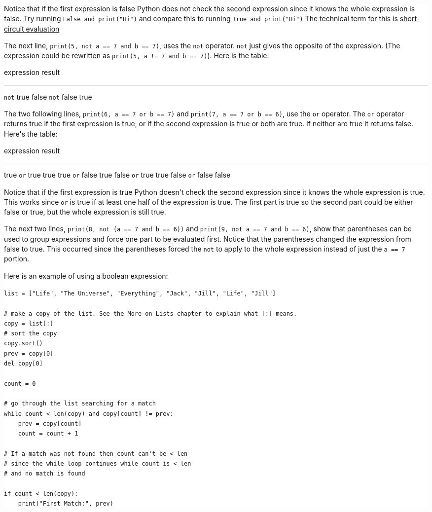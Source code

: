 Notice that if the first expression is false Python does not check the
second expression since it knows the whole expression is false. Try
running `False and print("Hi")` and compare this to running
`True and print("Hi")` The technical term for this is [short-circuit
evaluation](w:Short-circuit_evaluation "wikilink")

The next line, `print(5, not a == 7 and b == 7)`, uses the `not`
operator. `not` just gives the opposite of the expression. (The
expression could be rewritten as `print(5, a != 7 and b == 7)`). Here is
the table:

  expression    result
  ------------- --------
  `not` true    false
  `not` false   true

The two following lines, `print(6, a == 7 or b == 7)` and
`print(7, a == 7 or b == 6)`, use the `or` operator. The `or` operator
returns true if the first expression is true, or if the second
expression is true or both are true. If neither are true it returns
false. Here\'s the table:

  expression         result
  ------------------ --------
  true `or` true     true
  true `or` false    true
  false `or` true    true
  false `or` false   false

Notice that if the first expression is true Python doesn\'t check the
second expression since it knows the whole expression is true. This
works since `or` is true if at least one half of the expression is true.
The first part is true so the second part could be either false or true,
but the whole expression is still true.

The next two lines, `print(8, not (a == 7 and b == 6))` and
`print(9, not a == 7 and b == 6)`, show that parentheses can be used to
group expressions and force one part to be evaluated first. Notice that
the parentheses changed the expression from false to true. This occurred
since the parentheses forced the `not` to apply to the whole expression
instead of just the `a == 7` portion.

Here is an example of using a boolean expression:

``` {.python}
list = ["Life", "The Universe", "Everything", "Jack", "Jill", "Life", "Jill"]

# make a copy of the list. See the More on Lists chapter to explain what [:] means.
copy = list[:]
# sort the copy
copy.sort()
prev = copy[0]
del copy[0]

count = 0

# go through the list searching for a match
while count < len(copy) and copy[count] != prev:
    prev = copy[count]
    count = count + 1

# If a match was not found then count can't be < len
# since the while loop continues while count is < len
# and no match is found

if count < len(copy):
    print("First Match:", prev)
```